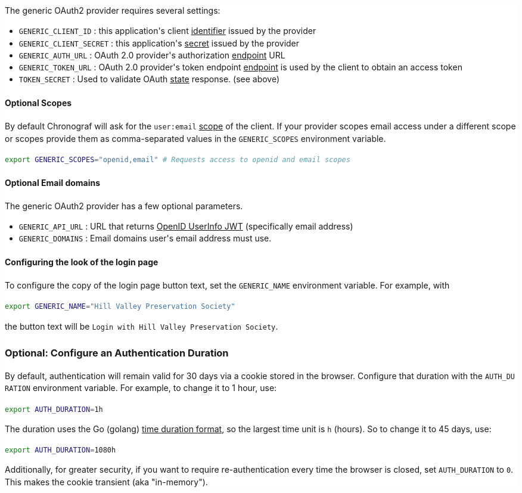 The generic OAuth2 provider requires several settings:

* `GENERIC_CLIENT_ID` : this application's client [identifier](https://tools.ietf.org/html/rfc6749#section-2.2) issued by the provider
* `GENERIC_CLIENT_SECRET` : this application's [secret](https://tools.ietf.org/html/rfc6749#section-2.3.1) issued by the provider
* `GENERIC_AUTH_URL` : OAuth 2.0 provider's authorization [endpoint](https://tools.ietf.org/html/rfc6749#section-3.1) URL
* `GENERIC_TOKEN_URL` : OAuth 2.0 provider's token endpoint [endpoint](https://tools.ietf.org/html/rfc6749#section-3.2) is used by the client to obtain an access token
* `TOKEN_SECRET` : Used to validate OAuth [state](https://tools.ietf.org/html/rfc6749#section-4.1.1) response. (see above)

#### Optional Scopes

By default Chronograf will ask for the `user:email` [scope](https://tools.ietf.org/html/rfc6749#section-3.3) of the client.
If your provider scopes email access under a different scope or scopes provide them as comma-separated values in the `GENERIC_SCOPES` environment variable.
```sh
export GENERIC_SCOPES="openid,email" # Requests access to openid and email scopes
```

#### Optional Email domains

The generic OAuth2 provider has a few optional parameters.

* `GENERIC_API_URL` : URL that returns [OpenID UserInfo JWT](https://connect2id.com/products/server/docs/api/userinfo) (specifically email address)
* `GENERIC_DOMAINS` : Email domains user's email address must use.

#### Configuring the look of the login page

To configure the copy of the login page button text, set the `GENERIC_NAME` environment variable.
For example, with
```sh
export GENERIC_NAME="Hill Valley Preservation Society"
```
the button text will be `Login with Hill Valley Preservation Society`.

### Optional: Configure an Authentication Duration

By default, authentication will remain valid for 30 days via a cookie stored in the browser.
Configure that duration with the `AUTH_DURATION` environment variable.
For example, to change it to 1 hour, use:
```sh
export AUTH_DURATION=1h
```
The duration uses the Go (golang) [time duration format](https://golang.org/pkg/time/#ParseDuration), so the largest time unit is `h` (hours). So to change it to 45 days, use:
```sh
export AUTH_DURATION=1080h
```
Additionally, for greater security, if you want to require re-authentication every time the browser is closed, set `AUTH_DURATION` to `0`. This makes the cookie transient (aka "in-memory").
